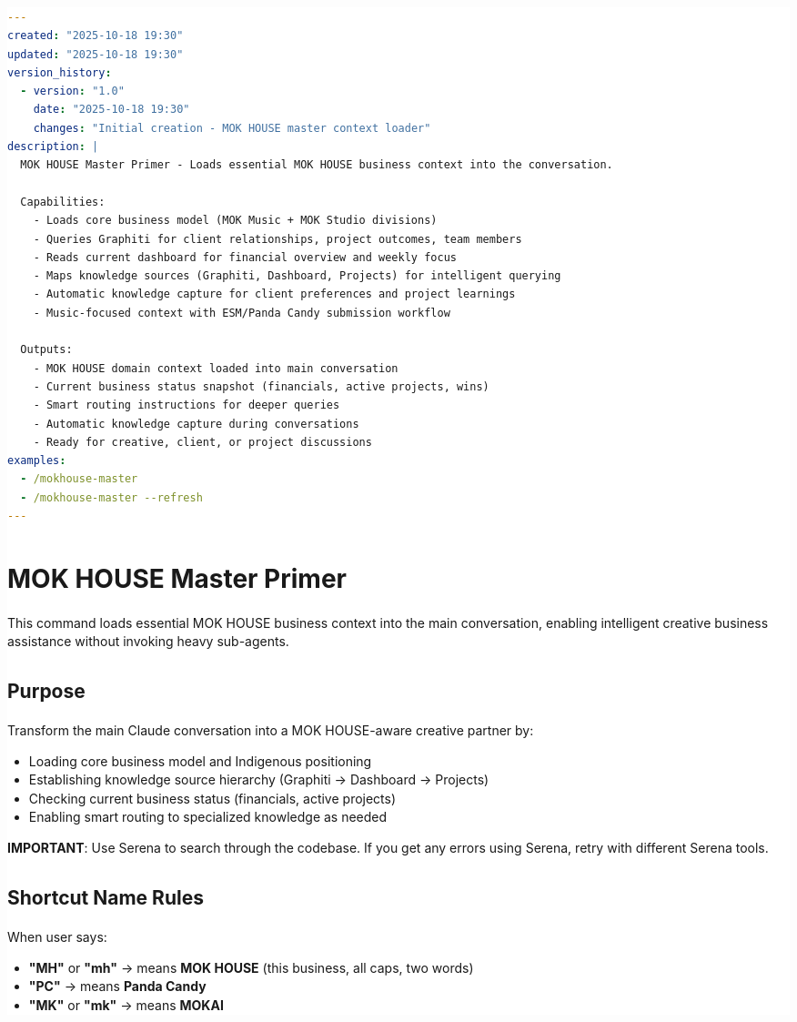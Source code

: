 ```yaml
---
created: "2025-10-18 19:30"
updated: "2025-10-18 19:30"
version_history:
  - version: "1.0"
    date: "2025-10-18 19:30"
    changes: "Initial creation - MOK HOUSE master context loader"
description: |
  MOK HOUSE Master Primer - Loads essential MOK HOUSE business context into the conversation.

  Capabilities:
    - Loads core business model (MOK Music + MOK Studio divisions)
    - Queries Graphiti for client relationships, project outcomes, team members
    - Reads current dashboard for financial overview and weekly focus
    - Maps knowledge sources (Graphiti, Dashboard, Projects) for intelligent querying
    - Automatic knowledge capture for client preferences and project learnings
    - Music-focused context with ESM/Panda Candy submission workflow

  Outputs:
    - MOK HOUSE domain context loaded into main conversation
    - Current business status snapshot (financials, active projects, wins)
    - Smart routing instructions for deeper queries
    - Automatic knowledge capture during conversations
    - Ready for creative, client, or project discussions
examples:
  - /mokhouse-master
  - /mokhouse-master --refresh
---
```


# MOK HOUSE Master Primer

This command loads essential MOK HOUSE business context into the main conversation, enabling intelligent creative business assistance without invoking heavy sub-agents.

## Purpose

Transform the main Claude conversation into a MOK HOUSE-aware creative partner by:
- Loading core business model and Indigenous positioning
- Establishing knowledge source hierarchy (Graphiti → Dashboard → Projects)
- Checking current business status (financials, active projects)
- Enabling smart routing to specialized knowledge as needed

**IMPORTANT**: Use Serena to search through the codebase. If you get any errors using Serena, retry with different Serena tools.

## Shortcut Name Rules

When user says:
- **"MH"** or **"mh"** → means **MOK HOUSE** (this business, all caps, two words)
- **"PC"** → means **Panda Candy**
- **"MK"** or **"mk"** → means **MOKAI**
